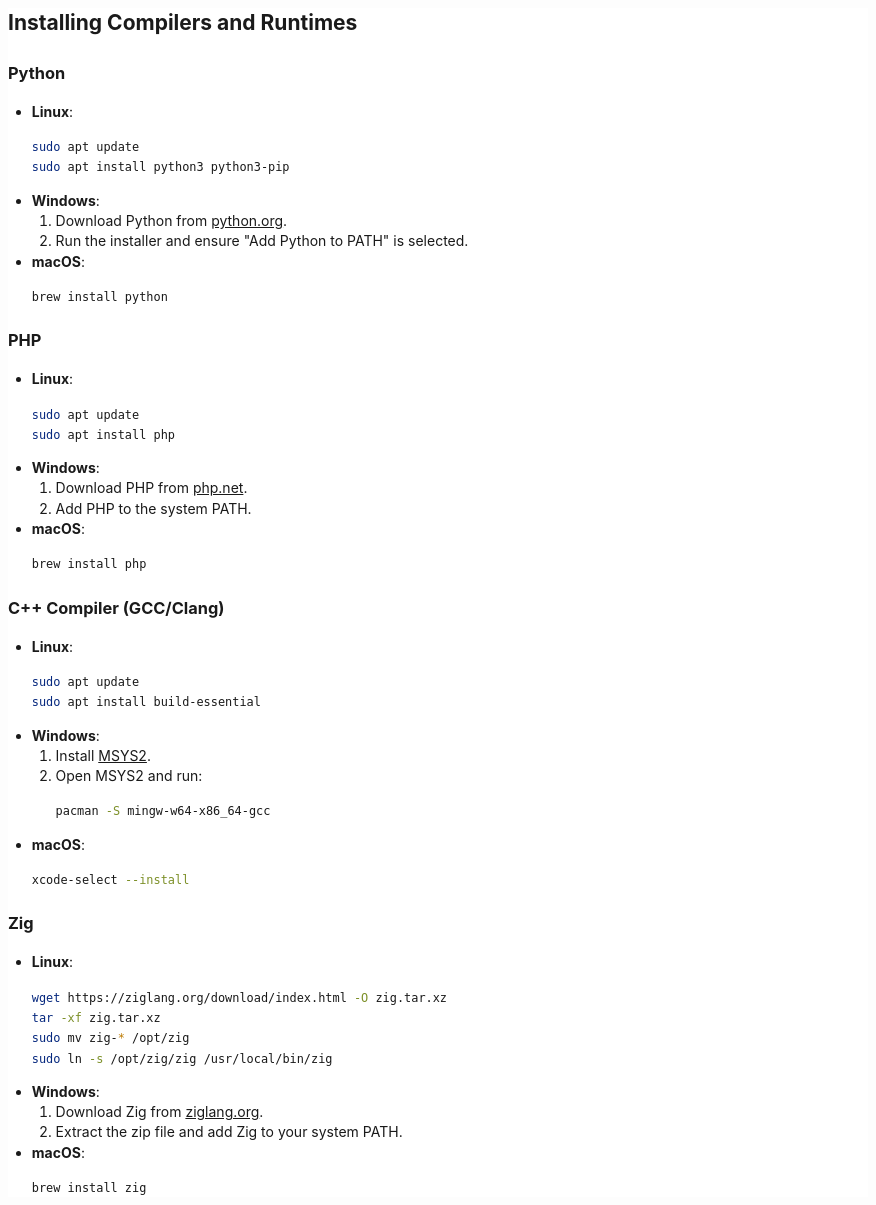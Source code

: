 ## Installing Compilers and Runtimes

### Python
- **Linux**:
  ```bash
  sudo apt update
  sudo apt install python3 python3-pip
  ```
- **Windows**:
    1. Download Python from [python.org](https://www.python.org/).
    2. Run the installer and ensure "Add Python to PATH" is selected.
- **macOS**:
  ```bash
  brew install python
  ```

### PHP
- **Linux**:
  ```bash
  sudo apt update
  sudo apt install php
  ```
- **Windows**:
    1. Download PHP from [php.net](https://windows.php.net/).
    2. Add PHP to the system PATH.
- **macOS**:
  ```bash
  brew install php
  ```

### C++ Compiler (GCC/Clang)
- **Linux**:
  ```bash
  sudo apt update
  sudo apt install build-essential
  ```
- **Windows**:
    1. Install [MSYS2](https://www.msys2.org/).
    2. Open MSYS2 and run:
       ```bash
       pacman -S mingw-w64-x86_64-gcc
       ```
- **macOS**:
  ```bash
  xcode-select --install
  ```

### Zig
- **Linux**:
  ```bash
  wget https://ziglang.org/download/index.html -O zig.tar.xz
  tar -xf zig.tar.xz
  sudo mv zig-* /opt/zig
  sudo ln -s /opt/zig/zig /usr/local/bin/zig
  ```
- **Windows**:
    1. Download Zig from [ziglang.org](https://ziglang.org/download/).
    2. Extract the zip file and add Zig to your system PATH.
- **macOS**:
  ```bash
  brew install zig
  ```
